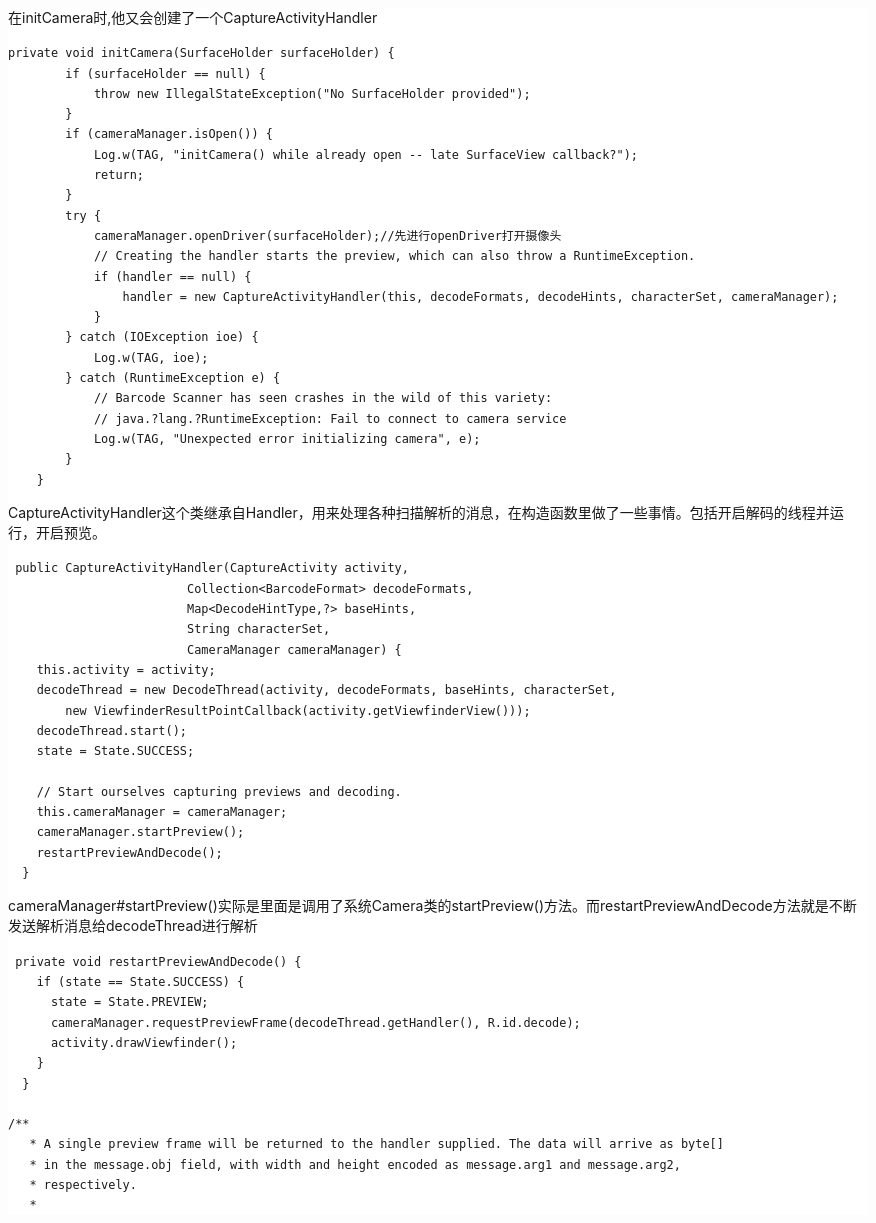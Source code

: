 在initCamera时,他又会创建了一个CaptureActivityHandler

```
private void initCamera(SurfaceHolder surfaceHolder) {
        if (surfaceHolder == null) {
            throw new IllegalStateException("No SurfaceHolder provided");
        }
        if (cameraManager.isOpen()) {
            Log.w(TAG, "initCamera() while already open -- late SurfaceView callback?");
            return;
        }
        try {
            cameraManager.openDriver(surfaceHolder);//先进行openDriver打开摄像头
            // Creating the handler starts the preview, which can also throw a RuntimeException.
            if (handler == null) {
                handler = new CaptureActivityHandler(this, decodeFormats, decodeHints, characterSet, cameraManager);
            }
        } catch (IOException ioe) {
            Log.w(TAG, ioe);
        } catch (RuntimeException e) {
            // Barcode Scanner has seen crashes in the wild of this variety:
            // java.?lang.?RuntimeException: Fail to connect to camera service
            Log.w(TAG, "Unexpected error initializing camera", e);
        }
    }
```

CaptureActivityHandler这个类继承自Handler，用来处理各种扫描解析的消息，在构造函数里做了一些事情。包括开启解码的线程并运行，开启预览。

```
 public CaptureActivityHandler(CaptureActivity activity,
                         Collection<BarcodeFormat> decodeFormats,
                         Map<DecodeHintType,?> baseHints,
                         String characterSet,
                         CameraManager cameraManager) {
    this.activity = activity;
    decodeThread = new DecodeThread(activity, decodeFormats, baseHints, characterSet,
        new ViewfinderResultPointCallback(activity.getViewfinderView()));
    decodeThread.start();
    state = State.SUCCESS;

    // Start ourselves capturing previews and decoding.
    this.cameraManager = cameraManager;
    cameraManager.startPreview();
    restartPreviewAndDecode();
  }
```

cameraManager#startPreview()实际是里面是调用了系统Camera类的startPreview()方法。而restartPreviewAndDecode方法就是不断发送解析消息给decodeThread进行解析

```
 private void restartPreviewAndDecode() {
    if (state == State.SUCCESS) {
      state = State.PREVIEW;
      cameraManager.requestPreviewFrame(decodeThread.getHandler(), R.id.decode);
      activity.drawViewfinder();
    }
  }

/**
   * A single preview frame will be returned to the handler supplied. The data will arrive as byte[]
   * in the message.obj field, with width and height encoded as message.arg1 and message.arg2,
   * respectively.
   *
```